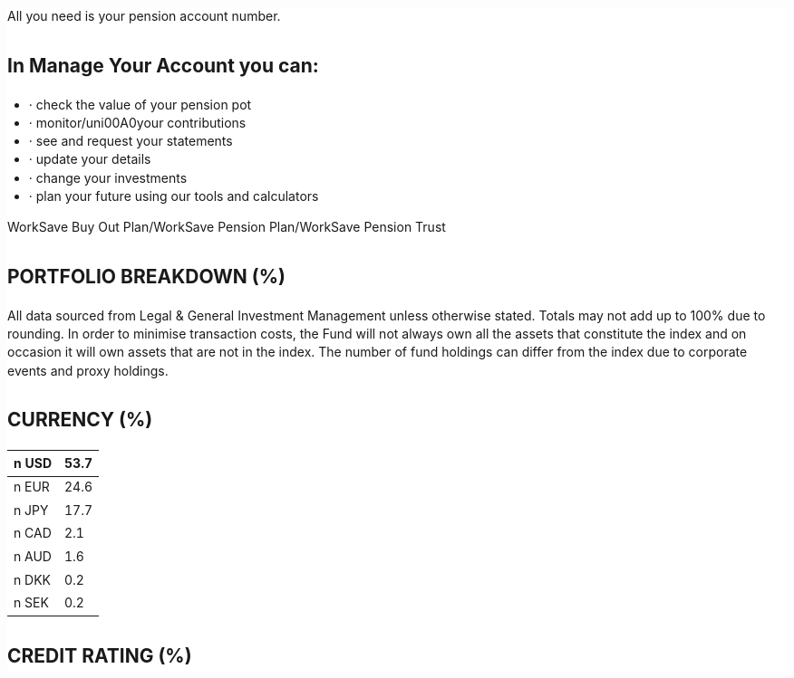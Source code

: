All you need is your pension account number.

## In Manage Your Account you can:

- ·  check the value of your pension pot
- ·  monitor/uni00A0your contributions
- ·  see and request your statements
- ·  update your details
- ·  change your investments
- ·  plan your future using our tools and calculators



WorkSave Buy Out Plan/WorkSave Pension Plan/WorkSave Pension Trust

## PORTFOLIO BREAKDOWN (%)

All data sourced from Legal & General Investment Management unless otherwise stated. Totals may not add up to 100% due to rounding. In order to minimise transaction costs, the Fund will not always own all the assets that constitute the index and on occasion it will own assets that are not in the index. The number of fund holdings can differ from the index due to corporate events and proxy holdings.





## CURRENCY (%)















| n  USD   |   53.7 |
|----------|--------|
| n  EUR   |   24.6 |
| n  JPY   |   17.7 |
| n  CAD   |    2.1 |
| n  AUD   |    1.6 |
| n  DKK   |    0.2 |
| n  SEK   |    0.2 |

## CREDIT RATING (%)


